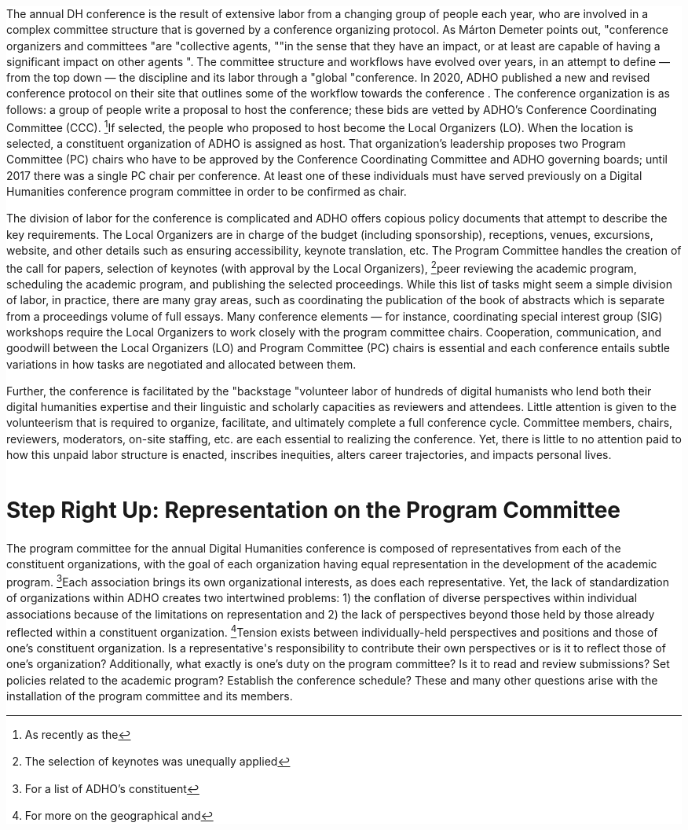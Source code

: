 The annual DH conference is the result of extensive labor from a changing group of people each year, who are involved in a complex committee structure that is governed by a conference organizing protocol. As Márton Demeter points out, "conference organizers and committees "are "collective agents, ""in the sense that they have an impact, or at least are capable of having a significant impact on other agents ". The committee structure and workflows have evolved over years, in an attempt to define — from the top down — the discipline and its labor through a "global "conference. In 2020, ADHO published a new and revised conference protocol on their site that outlines some of the workflow towards the conference . The conference organization is as follows: a group of people write a proposal to host the conference; these bids are vetted by ADHO’s Conference Coordinating Committee (CCC). [^9]If selected, the people who proposed to host become the Local Organizers (LO). When the location is selected, a constituent organization of ADHO is assigned as host. That organization’s leadership proposes two Program Committee (PC) chairs who have to be approved by the Conference Coordinating Committee and ADHO governing boards; until 2017 there was a single PC chair per conference. At least one of these individuals must have served previously on a Digital Humanities conference program committee in order to be confirmed as chair. 

The division of labor for the conference is complicated and ADHO offers copious policy documents that attempt to describe the key requirements. The Local Organizers are in charge of the budget (including sponsorship), receptions, venues, excursions, website, and other details such as ensuring accessibility, keynote translation, etc. The Program Committee handles the creation of the call for papers, selection of keynotes (with approval by the Local Organizers), [^10]peer reviewing the academic program, scheduling the academic program, and publishing the selected proceedings. While this list of tasks might seem a simple division of labor, in practice, there are many gray areas, such as coordinating the publication of the book of abstracts which is separate from a proceedings volume of full essays. Many conference elements — for instance, coordinating special interest group (SIG) workshops require the Local Organizers to work closely with the program committee chairs. Cooperation, communication, and goodwill between the Local Organizers (LO) and Program Committee (PC) chairs is essential and each conference entails subtle variations in how tasks are negotiated and allocated between them. 

Further, the conference is facilitated by the "backstage "volunteer labor of hundreds of digital humanists who lend both their digital humanities expertise and their linguistic and scholarly capacities as reviewers and attendees. Little attention is given to the volunteerism that is required to organize, facilitate, and ultimately complete a full conference cycle. Committee members, chairs, reviewers, moderators, on-site staffing, etc. are each essential to realizing the conference. Yet, there is little to no attention paid to how this unpaid labor structure is enacted, inscribes inequities, alters career trajectories, and impacts personal lives. 


# Step Right Up: Representation on the Program Committee 


The program committee for the annual Digital Humanities conference is composed of representatives from each of the constituent organizations, with the goal of each organization having equal representation in the development of the academic program. [^11]Each association brings its own organizational interests, as does each representative. Yet, the lack of standardization of organizations within ADHO creates two intertwined problems: 1) the conflation of diverse perspectives within individual associations because of the limitations on representation and 2) the lack of perspectives beyond those held by those already reflected within a constituent organization. [^12]Tension exists between individually-held perspectives and positions and those of one’s constituent organization. Is a representative's responsibility to contribute their own perspectives or is it to reflect those of one’s organization? Additionally, what exactly is one’s duty on the program committee? Is it to read and review submissions? Set policies related to the academic program? Establish the conference schedule? These and many other questions arise with the installation of the program committee and its members. 


[^1]: Authors are
[^2]: The authors would like to thank Tanya Clement, Roopika Risam, and
[^3]: This article
[^4]: Bryan Alexander and Rebecca Frost Davis (2012)
[^5]: For more on the value of diversifying
[^6]: For more articles that
[^7]: See, for instance,
[^8]: We appreciate the former chairs who shared their
[^9]: As recently as the
[^10]: The selection of keynotes was unequally applied
[^11]: For a list of ADHO’s constituent
[^12]: For more on the geographical and
[^13]: Glen
[^14]: The role of
[^15]: The
[^16]: Please see the full CFPs, archived at Laura
[^17]: For more on inclusive terminology about peer review,
[^18]: For more on the challenges with peer review, including
[^19]: Importantly, DH conferences held in Europe tend to
[^20]: See Di Chiro for an analysis of keynote
[^21]: Discussing academic
[^22]: Please note that while our analysis here focuses on
[^23]: For more on the (lack of)
[^24]: GO::DH’s stated mission is to help break down barriers that hinder
[^25]: Codes of conduct are
[^26]: We requested access to
[^27]: In the spirit of